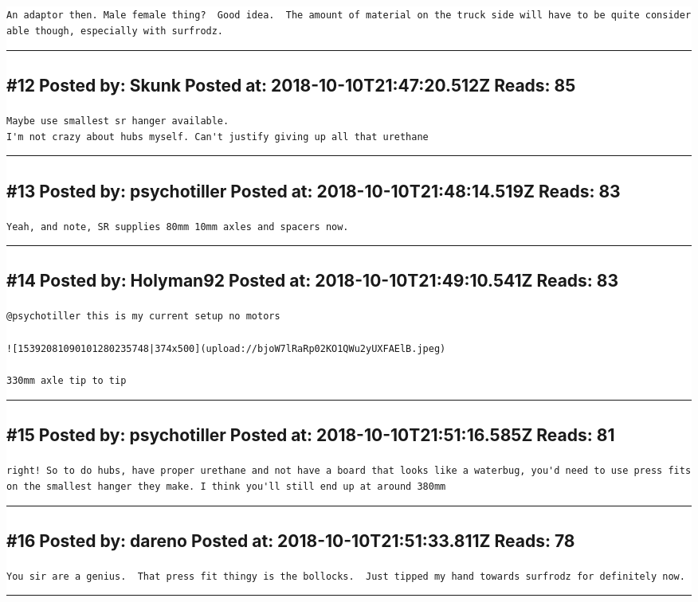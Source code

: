 ```
An adaptor then. Male female thing?  Good idea.  The amount of material on the truck side will have to be quite considerable though, especially with surfrodz.
```

---
## \#12 Posted by: Skunk Posted at: 2018-10-10T21:47:20.512Z Reads: 85

```
Maybe use smallest sr hanger available. 
I'm not crazy about hubs myself. Can't justify giving up all that urethane
```

---
## \#13 Posted by: psychotiller Posted at: 2018-10-10T21:48:14.519Z Reads: 83

```
Yeah, and note, SR supplies 80mm 10mm axles and spacers now.
```

---
## \#14 Posted by: Holyman92 Posted at: 2018-10-10T21:49:10.541Z Reads: 83

```
@psychotiller this is my current setup no motors

![15392081090101280235748|374x500](upload://bjoW7lRaRp02KO1QWu2yUXFAElB.jpeg) 

330mm axle tip to tip
```

---
## \#15 Posted by: psychotiller Posted at: 2018-10-10T21:51:16.585Z Reads: 81

```
right! So to do hubs, have proper urethane and not have a board that looks like a waterbug, you'd need to use press fits on the smallest hanger they make. I think you'll still end up at around 380mm
```

---
## \#16 Posted by: dareno Posted at: 2018-10-10T21:51:33.811Z Reads: 78

```
You sir are a genius.  That press fit thingy is the bollocks.  Just tipped my hand towards surfrodz for definitely now.
```

---